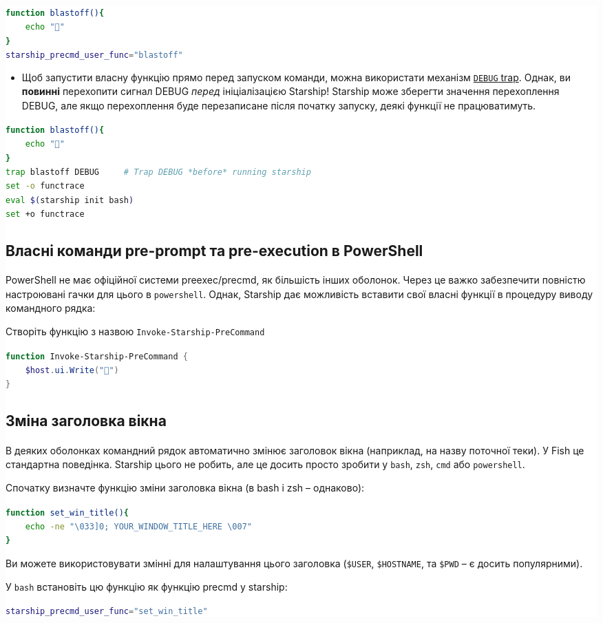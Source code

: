 ```bash
function blastoff(){
    echo "🚀"
}
starship_precmd_user_func="blastoff"
```

- Щоб запустити власну функцію прямо перед запуском команди, можна використати механізм [`DEBUG` trap](https://jichu4n.com/posts/debug-trap-and-prompt_command-in-bash/). Однак, ви **повинні** перехопити сигнал DEBUG _перед_ ініціалізацією Starship! Starship може зберегти значення перехоплення DEBUG, але якщо перехоплення буде перезаписане після початку запуску, деякі функції не працюватимуть.

```bash
function blastoff(){
    echo "🚀"
}
trap blastoff DEBUG     # Trap DEBUG *before* running starship
set -o functrace
eval $(starship init bash)
set +o functrace
```

## Власні команди pre-prompt та pre-execution в PowerShell

PowerShell не має офіційної системи preexec/precmd, як більшість інших оболонок. Через це важко забезпечити повністю настроювані гачки для цього в `powershell`. Однак, Starship дає можливість вставити свої власні функції в процедуру виводу командного рядка:

Створіть функцію з назвою `Invoke-Starship-PreCommand`

```powershell
function Invoke-Starship-PreCommand {
    $host.ui.Write("🚀")
}
```

## Зміна заголовка вікна

В деяких оболонках командний рядок автоматично змінює заголовок вікна (наприклад, на назву поточної теки). У Fish це стандартна поведінка. Starship цього не робить, але це досить просто зробити у `bash`, `zsh`, `cmd` або `powershell`.

Спочатку визначте функцію зміни заголовка вікна (в bash і zsh – однаково):

```bash
function set_win_title(){
    echo -ne "\033]0; YOUR_WINDOW_TITLE_HERE \007"
}
```

Ви можете використовувати змінні для налаштування цього заголовка (`$USER`, `$HOSTNAME`, та `$PWD` – є досить популярними).

У `bash` встановіть цю функцію як функцію precmd у starship:

```bash
starship_precmd_user_func="set_win_title"
```
